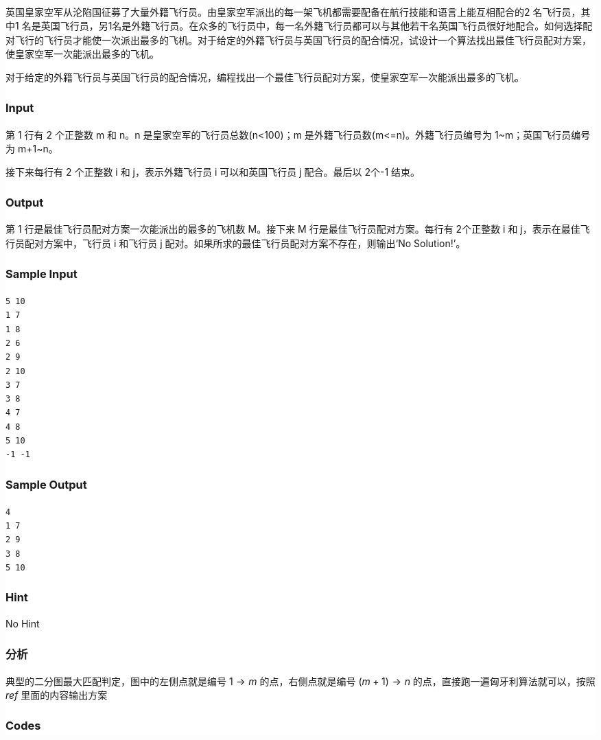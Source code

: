 英国皇家空军从沦陷国征募了大量外籍飞行员。由皇家空军派出的每一架飞机都需要配备在航行技能和语言上能互相配合的2 名飞行员，其中1  名是英国飞行员，另1名是外籍飞行员。在众多的飞行员中，每一名外籍飞行员都可以与其他若干名英国飞行员很好地配合。如何选择配对飞行的飞行员才能使一次派出最多的飞机。对于给定的外籍飞行员与英国飞行员的配合情况，试设计一个算法找出最佳飞行员配对方案，使皇家空军一次能派出最多的飞机。

对于给定的外籍飞行员与英国飞行员的配合情况，编程找出一个最佳飞行员配对方案，使皇家空军一次能派出最多的飞机。

### Input

第 1 行有 2 个正整数 m 和 n。n 是皇家空军的飞行员总数(n<100)；m 是外籍飞行员数(m<=n)。外籍飞行员编号为 1~m；英国飞行员编号为 m+1~n。

接下来每行有 2 个正整数 i 和 j，表示外籍飞行员 i 可以和英国飞行员 j 配合。最后以 2个-1 结束。

### Output

第 1 行是最佳飞行员配对方案一次能派出的最多的飞机数 M。接下来 M 行是最佳飞行员配对方案。每行有 2个正整数 i 和 j，表示在最佳飞行员配对方案中，飞行员 i 和飞行员 j 配对。如果所求的最佳飞行员配对方案不存在，则输出‘No Solution!’。

### Sample Input

```text
5 10
1 7
1 8
2 6
2 9
2 10
3 7
3 8
4 7
4 8
5 10
-1 -1
```

### Sample Output

```text
4
1 7
2 9
3 8
5 10 
```

### Hint

No Hint

### 分析

典型的二分图最大匹配判定，图中的左侧点就是编号 $1\to m$ 的点，右侧点就是编号 $(m+1)\to n$ 的点，直接跑一遍匈牙利算法就可以，按照 $ref$ 里面的内容输出方案

### Codes
